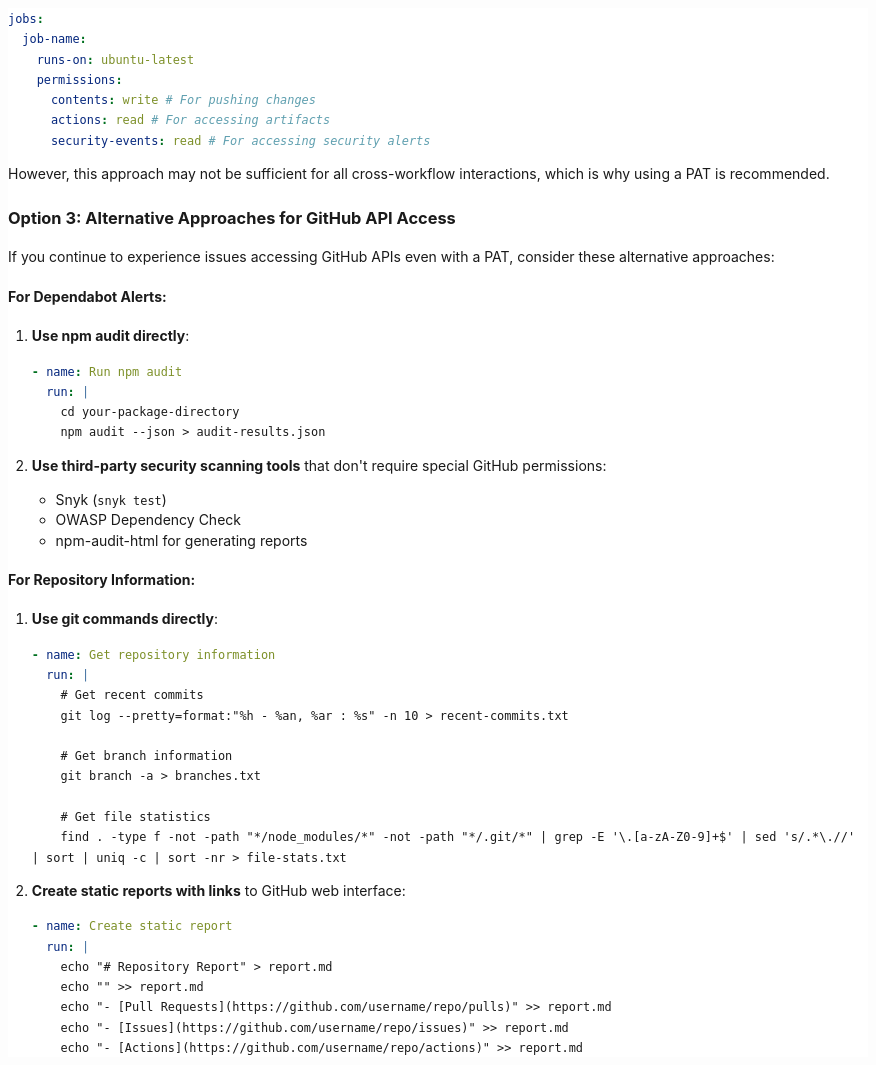 ```yaml
jobs:
  job-name:
    runs-on: ubuntu-latest
    permissions:
      contents: write # For pushing changes
      actions: read # For accessing artifacts
      security-events: read # For accessing security alerts
```

However, this approach may not be sufficient for all cross-workflow interactions, which is why using a PAT is recommended.

### Option 3: Alternative Approaches for GitHub API Access

If you continue to experience issues accessing GitHub APIs even with a PAT, consider these alternative approaches:

#### For Dependabot Alerts:

1. **Use npm audit directly**:

   ```yaml
   - name: Run npm audit
     run: |
       cd your-package-directory
       npm audit --json > audit-results.json
   ```

2. **Use third-party security scanning tools** that don't require special GitHub permissions:
   - Snyk (`snyk test`)
   - OWASP Dependency Check
   - npm-audit-html for generating reports

#### For Repository Information:

1. **Use git commands directly**:

   ```yaml
   - name: Get repository information
     run: |
       # Get recent commits
       git log --pretty=format:"%h - %an, %ar : %s" -n 10 > recent-commits.txt

       # Get branch information
       git branch -a > branches.txt

       # Get file statistics
       find . -type f -not -path "*/node_modules/*" -not -path "*/.git/*" | grep -E '\.[a-zA-Z0-9]+$' | sed 's/.*\.//' | sort | uniq -c | sort -nr > file-stats.txt
   ```

2. **Create static reports with links** to GitHub web interface:

   ```yaml
   - name: Create static report
     run: |
       echo "# Repository Report" > report.md
       echo "" >> report.md
       echo "- [Pull Requests](https://github.com/username/repo/pulls)" >> report.md
       echo "- [Issues](https://github.com/username/repo/issues)" >> report.md
       echo "- [Actions](https://github.com/username/repo/actions)" >> report.md
   ```
